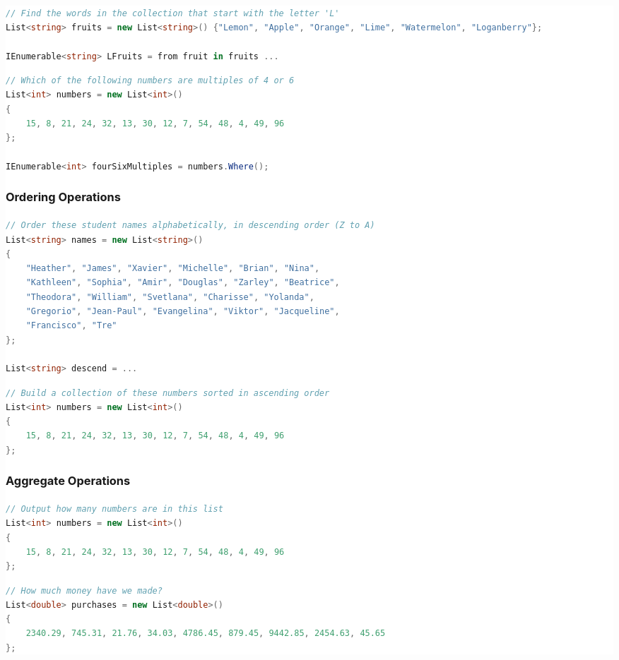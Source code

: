 ```cs
// Find the words in the collection that start with the letter 'L'
List<string> fruits = new List<string>() {"Lemon", "Apple", "Orange", "Lime", "Watermelon", "Loganberry"};

IEnumerable<string> LFruits = from fruit in fruits ...
```

```cs
// Which of the following numbers are multiples of 4 or 6
List<int> numbers = new List<int>()
{
    15, 8, 21, 24, 32, 13, 30, 12, 7, 54, 48, 4, 49, 96
};

IEnumerable<int> fourSixMultiples = numbers.Where();
```

### Ordering Operations

```cs
// Order these student names alphabetically, in descending order (Z to A)
List<string> names = new List<string>()
{
    "Heather", "James", "Xavier", "Michelle", "Brian", "Nina",
    "Kathleen", "Sophia", "Amir", "Douglas", "Zarley", "Beatrice",
    "Theodora", "William", "Svetlana", "Charisse", "Yolanda",
    "Gregorio", "Jean-Paul", "Evangelina", "Viktor", "Jacqueline",
    "Francisco", "Tre"
};

List<string> descend = ...
```

```cs
// Build a collection of these numbers sorted in ascending order
List<int> numbers = new List<int>()
{
    15, 8, 21, 24, 32, 13, 30, 12, 7, 54, 48, 4, 49, 96
};
```

### Aggregate Operations

```cs
// Output how many numbers are in this list
List<int> numbers = new List<int>()
{
    15, 8, 21, 24, 32, 13, 30, 12, 7, 54, 48, 4, 49, 96
};
```

```cs
// How much money have we made?
List<double> purchases = new List<double>()
{
    2340.29, 745.31, 21.76, 34.03, 4786.45, 879.45, 9442.85, 2454.63, 45.65
};
```
